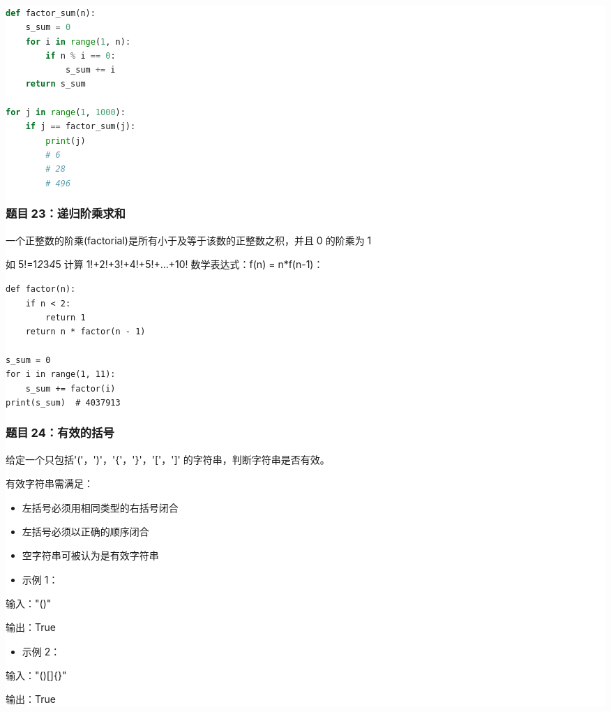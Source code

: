 ```Python
def factor_sum(n):
    s_sum = 0
    for i in range(1, n):
        if n % i == 0:
            s_sum += i
    return s_sum

for j in range(1, 1000):
    if j == factor_sum(j):
        print(j)
        # 6
        # 28
        # 496
```

### 题目 23：递归阶乘求和

一个正整数的阶乘(factorial)是所有小于及等于该数的正整数之积，并且 0 的阶乘为 1

如 5!=1*2*3*4*5
计算 1!+2!+3!+4!+5!+…+10!
数学表达式：f(n) = n\*f(n-1)：

```
def factor(n):
    if n < 2:
        return 1
    return n * factor(n - 1)

s_sum = 0
for i in range(1, 11):
    s_sum += factor(i)
print(s_sum)  # 4037913
```

### 题目 24：有效的括号

给定一个只包括'('，')'，'{'，'}'，'['，']' 的字符串，判断字符串是否有效。

有效字符串需满足：

- 左括号必须用相同类型的右括号闭合
- 左括号必须以正确的顺序闭合
- 空字符串可被认为是有效字符串

- 示例 1：

输入："()"

输出：True

- 示例 2：

输入："()[]{}"

输出：True
